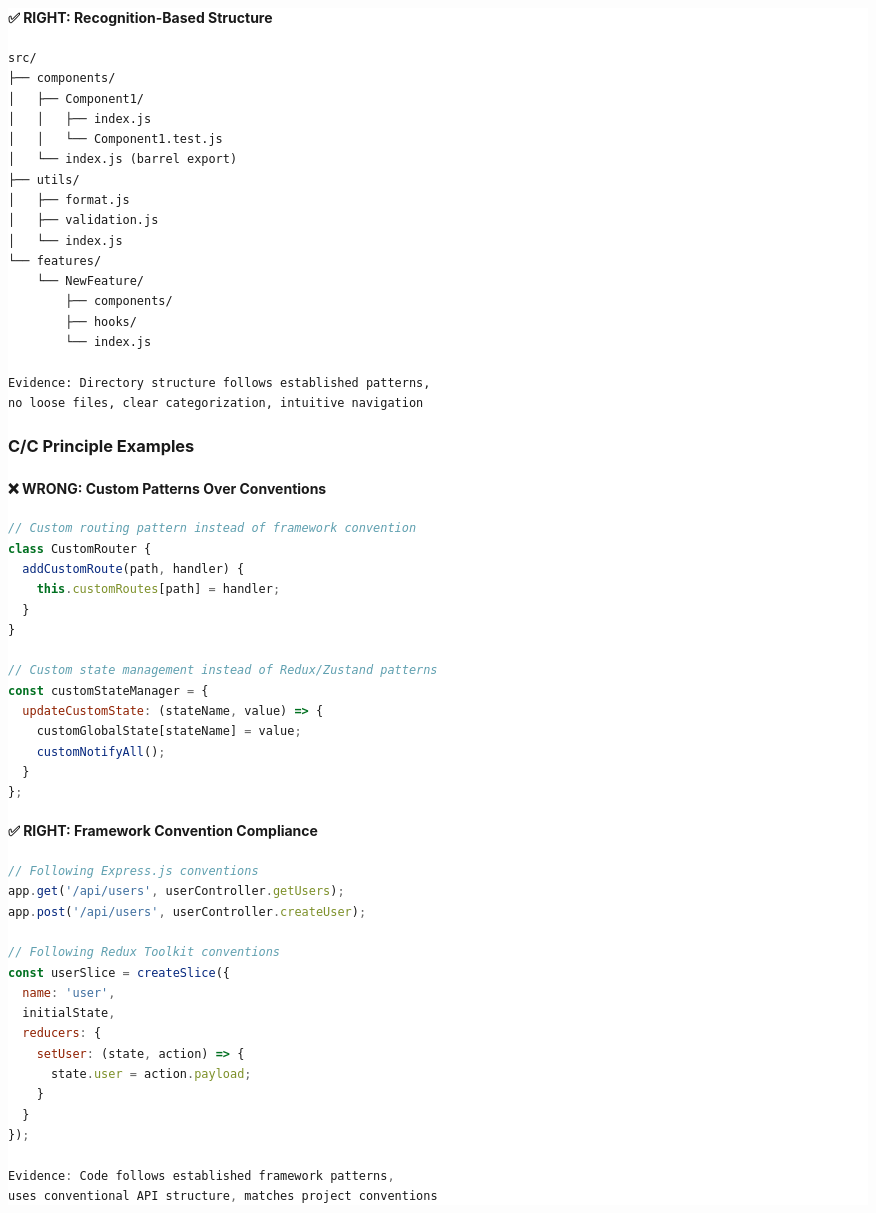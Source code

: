 #### ✅ RIGHT: Recognition-Based Structure
```
src/
├── components/
│   ├── Component1/
│   │   ├── index.js
│   │   └── Component1.test.js
│   └── index.js (barrel export)
├── utils/
│   ├── format.js
│   ├── validation.js
│   └── index.js
└── features/
    └── NewFeature/
        ├── components/
        ├── hooks/
        └── index.js

Evidence: Directory structure follows established patterns,
no loose files, clear categorization, intuitive navigation
```

### C/C Principle Examples

#### ❌ WRONG: Custom Patterns Over Conventions
```javascript
// Custom routing pattern instead of framework convention
class CustomRouter {
  addCustomRoute(path, handler) {
    this.customRoutes[path] = handler;
  }
}

// Custom state management instead of Redux/Zustand patterns
const customStateManager = {
  updateCustomState: (stateName, value) => {
    customGlobalState[stateName] = value;
    customNotifyAll();
  }
};
```

#### ✅ RIGHT: Framework Convention Compliance  
```javascript
// Following Express.js conventions
app.get('/api/users', userController.getUsers);
app.post('/api/users', userController.createUser);

// Following Redux Toolkit conventions
const userSlice = createSlice({
  name: 'user',
  initialState,
  reducers: {
    setUser: (state, action) => {
      state.user = action.payload;
    }
  }
});

Evidence: Code follows established framework patterns,
uses conventional API structure, matches project conventions
```
